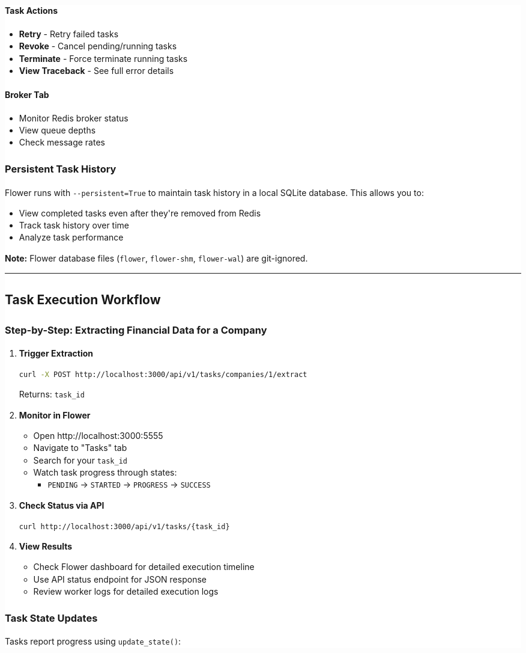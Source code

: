 #### Task Actions
- **Retry** - Retry failed tasks
- **Revoke** - Cancel pending/running tasks
- **Terminate** - Force terminate running tasks
- **View Traceback** - See full error details

#### Broker Tab
- Monitor Redis broker status
- View queue depths
- Check message rates

### Persistent Task History

Flower runs with `--persistent=True` to maintain task history in a local SQLite database. This allows you to:
- View completed tasks even after they're removed from Redis
- Track task history over time
- Analyze task performance

**Note:** Flower database files (`flower`, `flower-shm`, `flower-wal`) are git-ignored.

---

## Task Execution Workflow

### Step-by-Step: Extracting Financial Data for a Company

1. **Trigger Extraction**
   ```bash
   curl -X POST http://localhost:3000/api/v1/tasks/companies/1/extract
   ```
   
   Returns: `task_id`

2. **Monitor in Flower**
   - Open http://localhost:3000:5555
   - Navigate to "Tasks" tab
   - Search for your `task_id`
   - Watch task progress through states:
     - `PENDING` → `STARTED` → `PROGRESS` → `SUCCESS`

3. **Check Status via API**
   ```bash
   curl http://localhost:3000/api/v1/tasks/{task_id}
   ```

4. **View Results**
   - Check Flower dashboard for detailed execution timeline
   - Use API status endpoint for JSON response
   - Review worker logs for detailed execution logs

### Task State Updates

Tasks report progress using `update_state()`:
